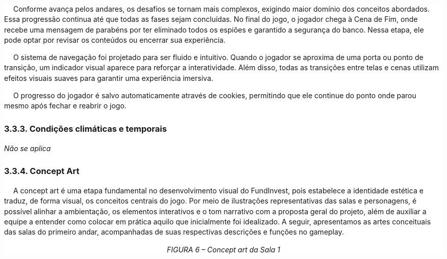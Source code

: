 &emsp; Conforme avança pelos andares, os desafios se tornam mais complexos, exigindo maior domínio dos conceitos abordados. Essa progressão continua até que todas as fases sejam concluídas. No final do jogo, o jogador chega à Cena de Fim, onde recebe uma mensagem de parabéns por ter eliminado todos os espiões e garantido a segurança do banco. Nessa etapa, ele pode optar por revisar os conteúdos ou encerrar sua experiência.

&emsp; O sistema de navegação foi projetado para ser fluido e intuitivo. Quando o jogador se aproxima de uma porta ou ponto de transição, um indicador visual aparece para reforçar a interatividade. Além disso, todas as transições entre telas e cenas utilizam efeitos visuais suaves para garantir uma experiência imersiva.

&emsp; O progresso do jogador é salvo automaticamente através de cookies, permitindo que ele continue do ponto onde parou mesmo após fechar e reabrir o jogo.

### 3.3.3. Condições climáticas e temporais 

*Não se aplica*

### 3.3.4. Concept Art 

&emsp; A concept art é uma etapa fundamental no desenvolvimento visual do FundInvest, pois estabelece a identidade estética e traduz, de forma visual, os conceitos centrais do jogo. Por meio de ilustrações representativas das salas e personagens, é possível alinhar a ambientação, os elementos interativos e o tom narrativo com a proposta geral do projeto, além de auxiliar a equipe a entender como colocar em prática aquilo que inicialmente foi idealizado.
A seguir, apresentamos as artes conceituais das salas do primeiro andar, acompanhadas de suas respectivas descrições e funções no gameplay.

<div align="center">
    
*FIGURA 6 – Concept art da Sala 1*

</div>
